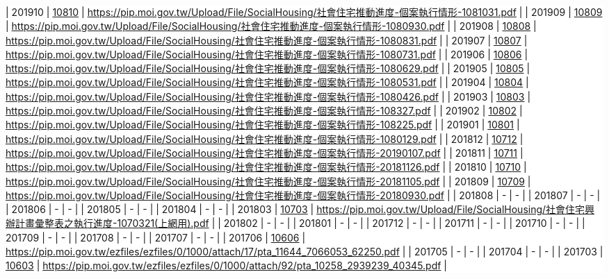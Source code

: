 | 201910 | [10810](./pdf_SocialHousing/10810.pdf) | https://pip.moi.gov.tw/Upload/File/SocialHousing/社會住宅推動進度-個案執行情形-1081031.pdf                      |
| 201909 | [10809](./pdf_SocialHousing/10809.pdf) | https://pip.moi.gov.tw/Upload/File/SocialHousing/社會住宅推動進度-個案執行情形-1080930.pdf                      |
| 201908 | [10808](./pdf_SocialHousing/10808.pdf) | https://pip.moi.gov.tw/Upload/File/SocialHousing/社會住宅推動進度-個案執行情形-1080831.pdf                      |
| 201907 | [10807](./pdf_SocialHousing/10807.pdf) | https://pip.moi.gov.tw/Upload/File/SocialHousing/社會住宅推動進度-個案執行情形-1080731.pdf                      |
| 201906 | [10806](./pdf_SocialHousing/10806.pdf) | https://pip.moi.gov.tw/Upload/File/SocialHousing/社會住宅推動進度-個案執行情形-1080629.pdf                      |
| 201905 | [10805](./pdf_SocialHousing/10805.pdf) | https://pip.moi.gov.tw/Upload/File/SocialHousing/社會住宅推動進度-個案執行情形-1080531.pdf                      |
| 201904 | [10804](./pdf_SocialHousing/10804.pdf) | https://pip.moi.gov.tw/Upload/File/SocialHousing/社會住宅推動進度-個案執行情形-1080426.pdf                      |
| 201903 | [10803](./pdf_SocialHousing/10803.pdf) | https://pip.moi.gov.tw/Upload/File/SocialHousing/社會住宅推動進度-個案執行情形-108327.pdf                       |
| 201902 | [10802](./pdf_SocialHousing/10802.pdf) | https://pip.moi.gov.tw/Upload/File/SocialHousing/社會住宅推動進度-個案執行情形-108225.pdf                       |
| 201901 | [10801](./pdf_SocialHousing/10801.pdf) | https://pip.moi.gov.tw/Upload/File/SocialHousing/社會住宅推動進度-個案執行情形-1080129.pdf                      |
| 201812 | [10712](./pdf_SocialHousing/10712.pdf) | https://pip.moi.gov.tw/Upload/File/SocialHousing/社會住宅推動進度-個案執行情形-20190107.pdf                     |
| 201811 | [10711](./pdf_SocialHousing/10711.pdf) | https://pip.moi.gov.tw/Upload/File/SocialHousing/社會住宅推動進度-個案執行情形-20181126.pdf                     |
| 201810 | [10710](./pdf_SocialHousing/10710.pdf) | https://pip.moi.gov.tw/Upload/File/SocialHousing/社會住宅推動進度-個案執行情形-20181105.pdf                     |
| 201809 | [10709](./pdf_SocialHousing/10709.pdf) | https://pip.moi.gov.tw/Upload/File/SocialHousing/社會住宅推動進度-個案執行情形-20180930.pdf                     |
| 201808 | -                                      | -                                                                                                               |
| 201807 | -                                      | -                                                                                                               |
| 201806 | -                                      | -                                                                                                               |
| 201805 | -                                      | -                                                                                                               |
| 201804 | -                                      | -                                                                                                               |
| 201803 | [10703](./pdf_SocialHousing/10703.pdf) | https://pip.moi.gov.tw/Upload/File/SocialHousing/社會住宅興辦計畫彙整表之執行進度-1070321(上網用).pdf           |
| 201802 | -                                      | -                                                                                                               |
| 201801 | -                                      | -                                                                                                               |
| 201712 | -                                      | -                                                                                                               |
| 201711 | -                                      | -                                                                                                               |
| 201710 | -                                      | -                                                                                                               |
| 201709 | -                                      | -                                                                                                               |
| 201708 | -                                      | -                                                                                                               |
| 201707 | -                                      | -                                                                                                               |
| 201706 | [10606](./pdf_SocialHousing/10606.pdf) | https://pip.moi.gov.tw/ezfiles/ezfiles/0/1000/attach/17/pta_11644_7066053_62250.pdf                             |
| 201705 | -                                      | -                                                                                                               |
| 201704 | -                                      | -                                                                                                               |
| 201703 | [10603](./pdf_SocialHousing/10603.pdf) | https://pip.moi.gov.tw/ezfiles/ezfiles/0/1000/attach/92/pta_10258_2939239_40345.pdf                             |
